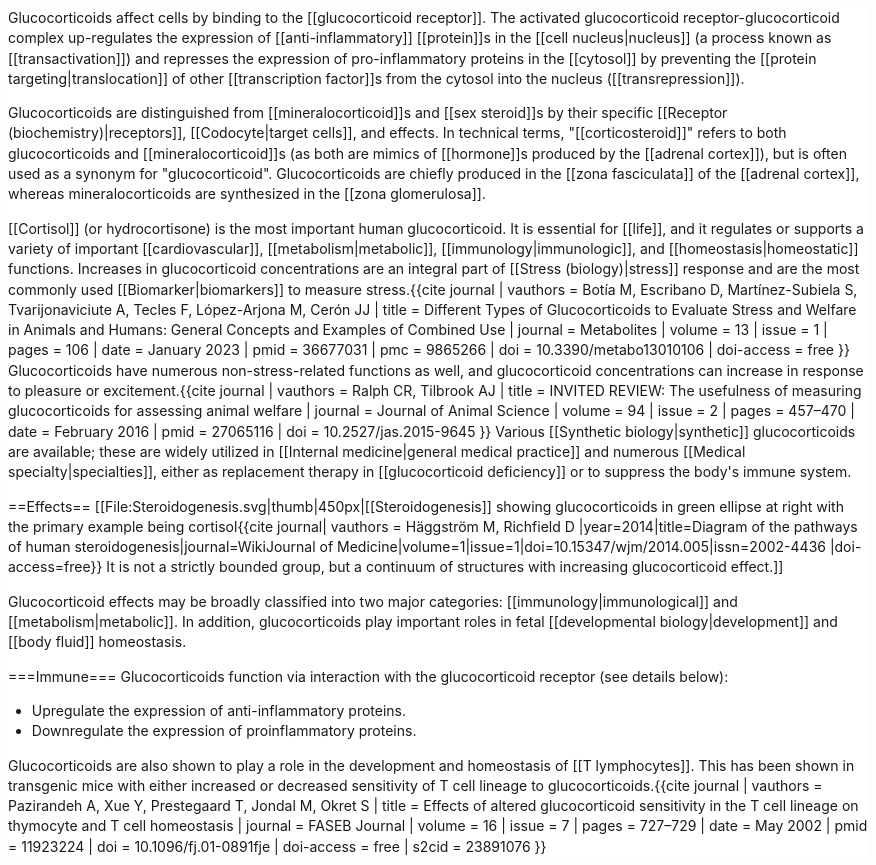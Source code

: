 Glucocorticoids affect cells by binding to the [[glucocorticoid receptor]]. The activated glucocorticoid receptor-glucocorticoid complex up-regulates the expression of [[anti-inflammatory]] [[protein]]s in the [[cell nucleus|nucleus]] (a process known as [[transactivation]]) and represses the expression of pro-inflammatory proteins in the [[cytosol]] by preventing the [[protein targeting|translocation]] of other [[transcription factor]]s from the cytosol into the nucleus ([[transrepression]]).<ref name="RhenNEJM"/>

Glucocorticoids are distinguished from [[mineralocorticoid]]s and [[sex steroid]]s by their specific [[Receptor (biochemistry)|receptors]], [[Codocyte|target cells]], and effects. In technical terms, "[[corticosteroid]]" refers to both glucocorticoids and [[mineralocorticoid]]s (as both are mimics of [[hormone]]s produced by the [[adrenal cortex]]), but is often used as a synonym for "glucocorticoid". Glucocorticoids are chiefly produced in the [[zona fasciculata]] of the [[adrenal cortex]], whereas mineralocorticoids are synthesized in the [[zona glomerulosa]].

[[Cortisol]] (or hydrocortisone) is the most important human glucocorticoid. It is essential for [[life]], and it regulates or supports a variety of important [[cardiovascular]], [[metabolism|metabolic]], [[immunology|immunologic]], and [[homeostasis|homeostatic]] functions. Increases in glucocorticoid concentrations are an integral part of [[Stress (biology)|stress]] response and are the most commonly used [[Biomarker|biomarkers]] to measure stress.<ref>{{cite journal | vauthors = Botía M, Escribano D, Martínez-Subiela S, Tvarijonaviciute A, Tecles F, López-Arjona M, Cerón JJ | title = Different Types of Glucocorticoids to Evaluate Stress and Welfare in Animals and Humans: General Concepts and Examples of Combined Use | journal = Metabolites | volume = 13 | issue = 1 | pages = 106 | date = January 2023 | pmid = 36677031 | pmc = 9865266 | doi = 10.3390/metabo13010106 | doi-access = free }}</ref> Glucocorticoids have numerous non-stress-related functions as well, and glucocorticoid concentrations can increase in response to pleasure or excitement.<ref>{{cite journal | vauthors = Ralph CR, Tilbrook AJ | title = INVITED REVIEW: The usefulness of measuring glucocorticoids for assessing animal welfare | journal = Journal of Animal Science | volume = 94 | issue = 2 | pages = 457–470 | date = February 2016 | pmid = 27065116 | doi = 10.2527/jas.2015-9645 }}</ref> Various [[Synthetic biology|synthetic]] glucocorticoids are available; these are widely utilized in [[Internal medicine|general medical practice]] and numerous [[Medical specialty|specialties]], either as replacement therapy in [[glucocorticoid deficiency]] or to suppress the body's immune system.

==Effects==
[[File:Steroidogenesis.svg|thumb|450px|[[Steroidogenesis]] showing glucocorticoids in green ellipse at right with the primary example being cortisol<ref name="HäggströmRichfield2014">{{cite journal| vauthors = Häggström M, Richfield D |year=2014|title=Diagram of the pathways of human steroidogenesis|journal=WikiJournal of Medicine|volume=1|issue=1|doi=10.15347/wjm/2014.005|issn=2002-4436 |doi-access=free}}</ref> It is not a strictly bounded group, but a continuum of structures with increasing glucocorticoid effect.]]

Glucocorticoid effects may be broadly classified into two major categories: [[immunology|immunological]] and [[metabolism|metabolic]]. In addition, glucocorticoids play important roles in fetal [[developmental biology|development]] and [[body fluid]] homeostasis.

===Immune===
Glucocorticoids function via interaction with the glucocorticoid receptor (see details below):
* Upregulate the expression of anti-inflammatory proteins.
* Downregulate the expression of proinflammatory proteins.

Glucocorticoids are also shown to play a role in the development and homeostasis of [[T lymphocytes]]. This has been shown in transgenic mice with either increased or decreased sensitivity of T cell lineage to glucocorticoids.<ref name="Pazirandeh_2002">{{cite journal | vauthors = Pazirandeh A, Xue Y, Prestegaard T, Jondal M, Okret S | title = Effects of altered glucocorticoid sensitivity in the T cell lineage on thymocyte and T cell homeostasis | journal = FASEB Journal | volume = 16 | issue = 7 | pages = 727–729 | date = May 2002 | pmid = 11923224 | doi = 10.1096/fj.01-0891fje | doi-access = free | s2cid = 23891076 }}</ref>
